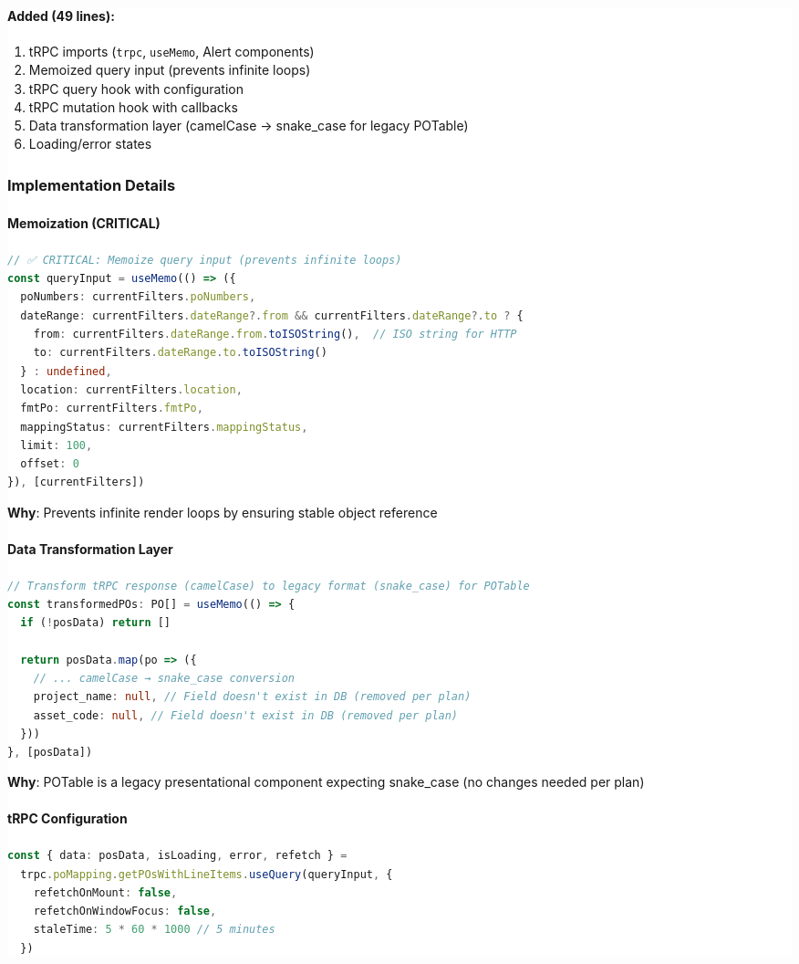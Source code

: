 #### Added (49 lines):
1. tRPC imports (`trpc`, `useMemo`, Alert components)
2. Memoized query input (prevents infinite loops)
3. tRPC query hook with configuration
4. tRPC mutation hook with callbacks
5. Data transformation layer (camelCase → snake_case for legacy POTable)
6. Loading/error states

### Implementation Details

#### Memoization (CRITICAL)

```typescript
// ✅ CRITICAL: Memoize query input (prevents infinite loops)
const queryInput = useMemo(() => ({
  poNumbers: currentFilters.poNumbers,
  dateRange: currentFilters.dateRange?.from && currentFilters.dateRange?.to ? {
    from: currentFilters.dateRange.from.toISOString(),  // ISO string for HTTP
    to: currentFilters.dateRange.to.toISOString()
  } : undefined,
  location: currentFilters.location,
  fmtPo: currentFilters.fmtPo,
  mappingStatus: currentFilters.mappingStatus,
  limit: 100,
  offset: 0
}), [currentFilters])
```

**Why**: Prevents infinite render loops by ensuring stable object reference

#### Data Transformation Layer

```typescript
// Transform tRPC response (camelCase) to legacy format (snake_case) for POTable
const transformedPOs: PO[] = useMemo(() => {
  if (!posData) return []
  
  return posData.map(po => ({
    // ... camelCase → snake_case conversion
    project_name: null, // Field doesn't exist in DB (removed per plan)
    asset_code: null, // Field doesn't exist in DB (removed per plan)
  }))
}, [posData])
```

**Why**: POTable is a legacy presentational component expecting snake_case (no changes needed per plan)

#### tRPC Configuration

```typescript
const { data: posData, isLoading, error, refetch } = 
  trpc.poMapping.getPOsWithLineItems.useQuery(queryInput, {
    refetchOnMount: false,
    refetchOnWindowFocus: false,
    staleTime: 5 * 60 * 1000 // 5 minutes
  })
```

